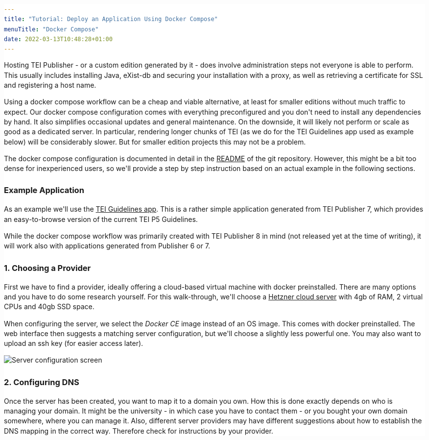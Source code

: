 ```yaml
---
title: "Tutorial: Deploy an Application Using Docker Compose"
menuTitle: "Docker Compose"
date: 2022-03-13T10:48:28+01:00
---
```


Hosting TEI Publisher - or a custom edition generated by it - does involve administration steps not everyone is able to perform. This usually includes installing Java, eXist-db and securing your installation with a proxy, as well as retrieving a certificate for SSL and registering a host name.

Using a docker compose workflow can be a cheap and viable alternative, at least for smaller editions without much traffic to expect. Our docker compose configuration comes with everything preconfigured and you don't need to install any dependencies by hand. It also simplifies occasional updates and general maintenance. On the downside, it will likely not perform or scale as good as a dedicated server. In particular, rendering longer chunks of TEI (as we do for the TEI Guidelines app used as example below) will be considerably slower. But for smaller edition projects this may not be a problem.

The docker compose configuration is documented in detail in the [README](https://github.com/eeditiones/teipublisher-docker-compose) of the git repository. However, this might be a bit too dense for inexperienced users, so we'll provide a step by step instruction based on an actual example in the following sections.

### Example Application

As an example we'll use the [TEI Guidelines app](https://github.com/eeditiones/tei-guidelines). This is a rather simple application generated from TEI Publisher 7, which provides an easy-to-browse version of the current TEI P5 Guidelines.

While the docker compose workflow was primarily created with TEI Publisher 8 in mind (not released yet at the time of writing), it will work also with applications generated from Publisher 6 or 7.

### 1. Choosing a Provider

First we have to find a provider, ideally offering a cloud-based virtual machine with docker preinstalled. There are many options and you have to do some research yourself. For this walk-through, we'll choose a [Hetzner cloud server](https://www.hetzner.com/cloud) with 4gb of RAM, 2 virtual CPUs and 40gb SSD space.

When configuring the server, we select the *Docker CE* image instead of an OS image. This comes with docker preinstalled. The web interface then suggests a matching server configuration, but we'll choose a slightly less powerful one. You may also want to upload an ssh key (for easier access later).

![Server configuration screen](/images/hetzner.png)

### 2. Configuring DNS

Once the server has been created, you want to map it to a domain you own. How this is done exactly depends on who is managing your domain. It might be the university - in which case you have to contact them - or you bought your own domain somewhere, where you can manage it. Also, different server providers may have different suggestions about how to establish the DNS mapping in the correct way. Therefore check for instructions by your provider.
